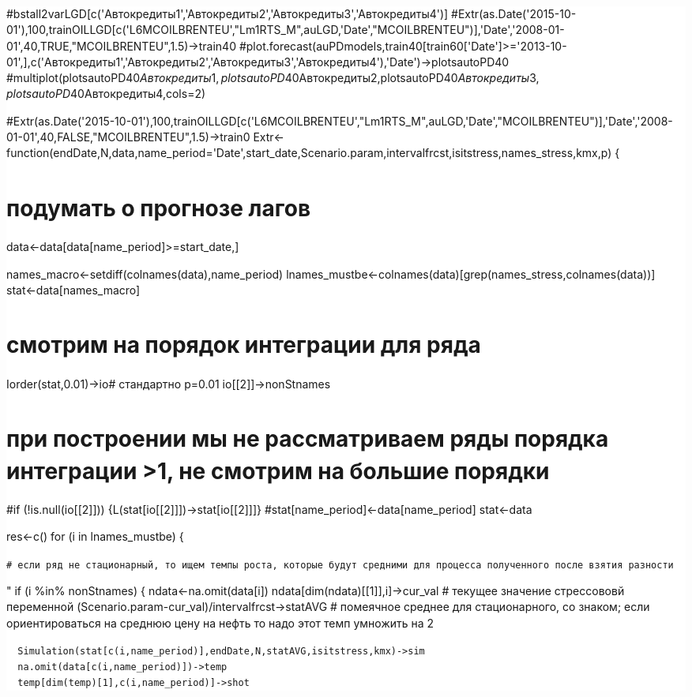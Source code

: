 #bstall2varLGD[c('Автокредиты1','Автокредиты2','Автокредиты3','Автокредиты4')]
#Extr(as.Date('2015-10-01'),100,trainOILLGD[c('L6MCOILBRENTEU',"Lm1RTS_M",auLGD,'Date',"MCOILBRENTEU")],'Date','2008-01-01',40,TRUE,"MCOILBRENTEU",1.5)->train40
#plot.forecast(auPDmodels,train40[train60['Date']>='2013-10-01',],c('Автокредиты1','Автокредиты2','Автокредиты3','Автокредиты4'),'Date')->plotsautoPD40
#multiplot(plotsautoPD40$Автокредиты1,plotsautoPD40$Автокредиты2,plotsautoPD40$Автокредиты3,plotsautoPD40$Автокредиты4,cols=2)


#Extr(as.Date('2015-10-01'),100,trainOILLGD[c('L6MCOILBRENTEU',"Lm1RTS_M",auLGD,'Date',"MCOILBRENTEU")],'Date','2008-01-01',40,FALSE,"MCOILBRENTEU",1.5)->train0
Extr<-function(endDate,N,data,name_period='Date',start_date,Scenario.param,intervalfrcst,isitstress,names_stress,kmx,p)
{
  # подумать о прогнозе лагов
  data<-data[data[name_period]>=start_date,]
  
  names_macro<-setdiff(colnames(data),name_period)
  lnames_mustbe<-colnames(data)[grep(names_stress,colnames(data))]
  stat<-data[names_macro]
  # смотрим на порядок интеграции для ряда
  Iorder(stat,0.01)->io# стандартно p=0.01
  io[[2]]->nonStnames
  # при построении мы не рассматриваем ряды порядка интеграции >1, не смотрим на большие порядки
  
  
  #if (!is.null(io[[2]])) {L(stat[io[[2]]])->stat[io[[2]]]}
  #stat[name_period]<-data[name_period]
  stat<-data
  
  
  res<-c()
  for (i in lnames_mustbe)
  {
    
    # если ряд не стационарный, то ищем темпы роста, которые будут средними для процесса полученного после взятия разности
"    if (i %in% nonStnames)
    {
      ndata<-na.omit(data[i])
      ndata[dim(ndata)[[1]],i]->cur_val # текущее значение стрессововй переменной
      (Scenario.param-cur_val)/intervalfrcst->statAVG # помеячное среднее  для стационарного, со знаком; если ориентироваться на среднюю цену на нефть то надо этот темп умножить на 2
      
      Simulation(stat[c(i,name_period)],endDate,N,statAVG,isitstress,kmx)->sim
      na.omit(data[c(i,name_period)])->temp
      temp[dim(temp)[1],c(i,name_period)]->shot

